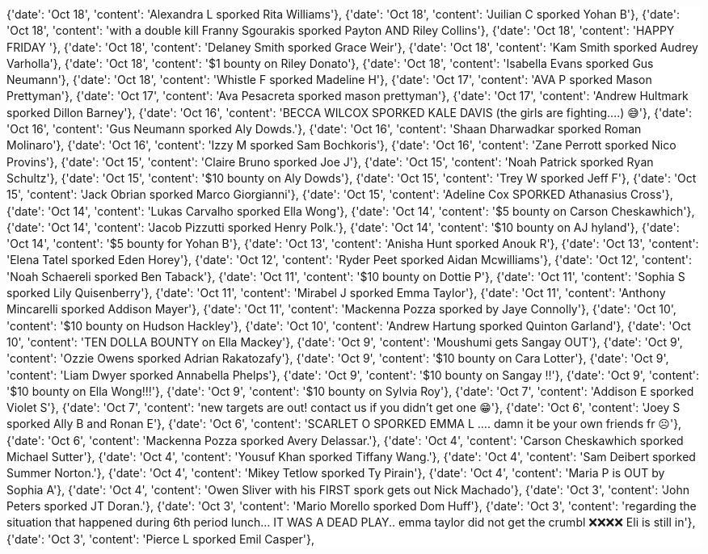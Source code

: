  {'date': 'Oct 18', 'content': 'Alexandra L sporked Rita Williams'},
 {'date': 'Oct 18', 'content': 'Juilian C sporked Yohan B'},
 {'date': 'Oct 18', 'content': 'with a double kill Franny Sgourakis sporked Payton AND Riley Collins'},
 {'date': 'Oct 18', 'content': 'HAPPY FRIDAY '},
 {'date': 'Oct 18', 'content': 'Delaney Smith sporked Grace Weir'},
 {'date': 'Oct 18', 'content': 'Kam Smith sporked Audrey Varholla'},
 {'date': 'Oct 18', 'content': '$1 bounty on Riley Donato'},
 {'date': 'Oct 18', 'content': 'Isabella Evans sporked Gus Neumann'},
 {'date': 'Oct 18', 'content': 'Whistle F sporked Madeline H'},
 {'date': 'Oct 17', 'content': 'AVA P sporked Mason Prettyman'},
 {'date': 'Oct 17', 'content': 'Ava Pesacreta sporked mason prettyman'},
 {'date': 'Oct 17', 'content': 'Andrew Hultmark sporked Dillon Barney'},
 {'date': 'Oct 16', 'content': 'BECCA WILCOX SPORKED KALE DAVIS (the girls are fighting….) 😅'},
 {'date': 'Oct 16', 'content': 'Gus Neumann sporked Aly Dowds.'},
 {'date': 'Oct 16', 'content': 'Shaan Dharwadkar sporked Roman Molinaro'},
 {'date': 'Oct 16', 'content': 'Izzy M sporked Sam Bochkoris'},
 {'date': 'Oct 16', 'content': 'Zane Perrott sporked Nico Provins'},
 {'date': 'Oct 15', 'content': 'Claire Bruno sporked Joe J'},
 {'date': 'Oct 15', 'content': 'Noah Patrick sporked Ryan Schultz'},
 {'date': 'Oct 15', 'content': '$10 bounty on Aly Dowds'},
 {'date': 'Oct 15', 'content': 'Trey W sporked Jeff F'},
 {'date': 'Oct 15', 'content': 'Jack Obrian sporked Marco Giorgianni'},
 {'date': 'Oct 15', 'content': 'Adeline Cox SPORKED Athanasius Cross'},
 {'date': 'Oct 14', 'content': 'Lukas Carvalho sporked Ella Wong'},
 {'date': 'Oct 14', 'content': '$5 bounty on Carson Cheskawhich'},
 {'date': 'Oct 14', 'content': 'Jacob Pizzutti sporked Henry Polk.'},
 {'date': 'Oct 14', 'content': '$10 bounty on AJ hyland'},
 {'date': 'Oct 14', 'content': '$5 bounty for Yohan B'},
 {'date': 'Oct 13', 'content': 'Anisha Hunt sporked Anouk R'},
 {'date': 'Oct 13', 'content': 'Elena Tatel sporked Eden Horey'},
 {'date': 'Oct 12', 'content': 'Ryder Peet sporked Aidan Mcwilliams'},
 {'date': 'Oct 12', 'content': 'Noah Schaereli sporked Ben Taback'},
 {'date': 'Oct 11', 'content': '$10 bounty on Dottie P'},
 {'date': 'Oct 11', 'content': 'Sophia S sporked Lily Quisenberry'},
 {'date': 'Oct 11', 'content': 'Mirabel J sporked Emma Taylor'},
 {'date': 'Oct 11', 'content': 'Anthony Mincarelli sporked Addison Mayer'},
 {'date': 'Oct 11', 'content': 'Mackenna Pozza sporked by Jaye Connolly'},
 {'date': 'Oct 10', 'content': '$10 bounty on Hudson Hackley'},
 {'date': 'Oct 10', 'content': 'Andrew Hartung sporked Quinton Garland'},
 {'date': 'Oct 10', 'content': 'TEN DOLLA BOUNTY on Ella Mackey'},
 {'date': 'Oct 9', 'content': 'Moushumi gets Sangay OUT'},
 {'date': 'Oct 9', 'content': 'Ozzie Owens sporked Adrian Rakatozafy'},
 {'date': 'Oct 9', 'content': '$10 bounty on Cara Lotter'},
 {'date': 'Oct 9', 'content': 'Liam Dwyer sporked Annabella Phelps'},
 {'date': 'Oct 9', 'content': '$10 bounty on Sangay ‼️'},
 {'date': 'Oct 9', 'content': '$10 bounty on Ella Wong!!!'},
 {'date': 'Oct 9', 'content': '$10 bounty on Sylvia Roy'},
 {'date': 'Oct 7', 'content': 'Addison E sporked Violet S'},
 {'date': 'Oct 7', 'content': 'new targets are out! contact us if you didn’t get one 😁'},
 {'date': 'Oct 6', 'content': 'Joey S sporked Ally B and Ronan E'},
 {'date': 'Oct 6', 'content': 'SCARLET O SPORKED EMMA L …. damn it be your own friends fr ☹️'},
 {'date': 'Oct 6', 'content': 'Mackenna Pozza sporked Avery Delassar.'},
 {'date': 'Oct 4', 'content': 'Carson Cheskawhich sporked Michael Sutter'},
 {'date': 'Oct 4', 'content': 'Yousuf Khan sporked Tiffany Wang.'},
 {'date': 'Oct 4', 'content': 'Sam Deibert sporked Summer Norton.'},
 {'date': 'Oct 4', 'content': 'Mikey Tetlow sporked Ty Pirain'},
 {'date': 'Oct 4', 'content': 'Maria P is OUT by Sophia A'},
 {'date': 'Oct 4', 'content': 'Owen Sliver with his FIRST spork gets out Nick Machado'},
 {'date': 'Oct 3', 'content': 'John Peters sporked JT Doran.'},
 {'date': 'Oct 3', 'content': 'Mario Morello sporked Dom Huff'},
 {'date': 'Oct 3', 'content': 'regarding the situation that happened during 6th period lunch… IT WAS A DEAD PLAY.. emma taylor did not get the crumbl ❌❌❌❌ Eli is still in'},
 {'date': 'Oct 3', 'content': 'Pierce L sporked Emil Casper'},